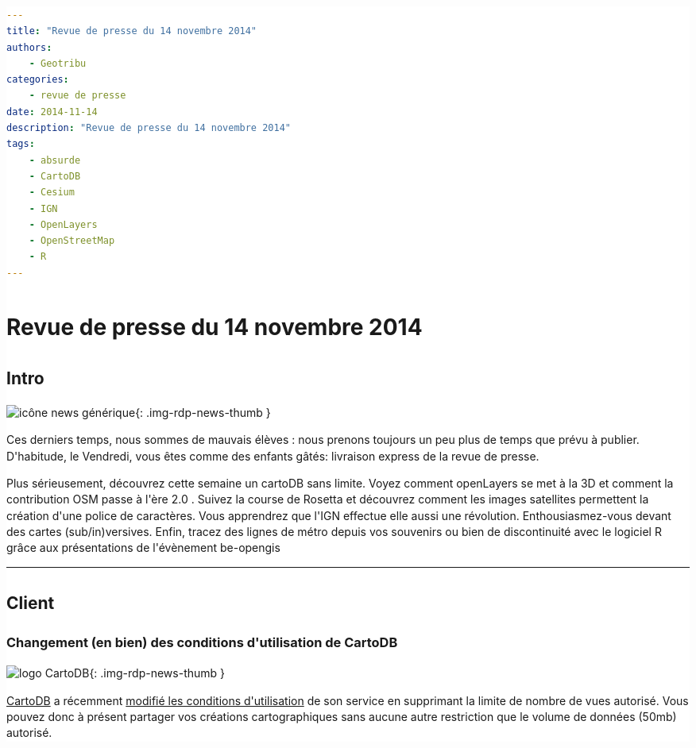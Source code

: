 ```yaml
---
title: "Revue de presse du 14 novembre 2014"
authors:
    - Geotribu
categories:
    - revue de presse
date: 2014-11-14
description: "Revue de presse du 14 novembre 2014"
tags:
    - absurde
    - CartoDB
    - Cesium
    - IGN
    - OpenLayers
    - OpenStreetMap
    - R
---
```


# Revue de presse du 14 novembre 2014

## Intro

![icône news générique](https://cdn.geotribu.fr/img/internal/icons-rdp-news/news.png "News"){: .img-rdp-news-thumb }

Ces derniers temps, nous sommes de mauvais élèves : nous prenons toujours un peu plus de temps que prévu à publier. D'habitude, le Vendredi, vous êtes comme des enfants gâtés: livraison express de la revue de presse.

Plus sérieusement, découvrez cette semaine un cartoDB sans limite. Voyez comment openLayers se met à la 3D et comment la contribution OSM passe à l'ère 2.0 . Suivez la course de Rosetta et découvrez comment les images satellites permettent la création d'une police de caractères. Vous apprendrez que l'IGN effectue elle aussi une révolution. Enthousiasmez-vous devant des cartes (sub/in)versives. Enfin, tracez des lignes de métro depuis vos souvenirs ou bien de discontinuité avec le logiciel R grâce aux présentations de l'évènement be-opengis

----

## Client

### Changement (en bien) des conditions d'utilisation de CartoDB

![logo CartoDB](https://cdn.geotribu.fr/img/logos-icones/entreprises_association/cartodb.png "logo CartoDB"){: .img-rdp-news-thumb }

[CartoDB](https://cartodb.com/) a récemment [modifié les conditions d'utilisation](http://blog.cartodb.com/no-limits/) de son service en supprimant la limite de nombre de vues autorisé. Vous pouvez donc à présent partager vos créations cartographiques sans aucune autre restriction que le volume de données (50mb) autorisé.
